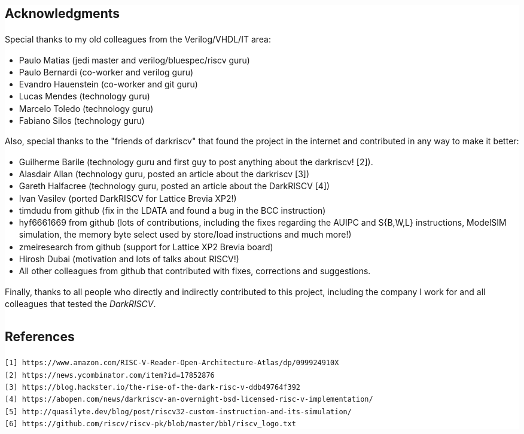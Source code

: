 ## Acknowledgments

Special thanks to my old colleagues from the Verilog/VHDL/IT area:

- Paulo Matias (jedi master and verilog/bluespec/riscv guru)
- Paulo Bernardi (co-worker and verilog guru)
- Evandro Hauenstein (co-worker and git guru)
- Lucas Mendes (technology guru)
- Marcelo Toledo (technology guru)
- Fabiano Silos (technology guru)

Also, special thanks to the "friends of darkriscv" that found the project in
the internet and contributed in any way to make it better:

- Guilherme Barile (technology guru and first guy to post anything about the darkriscv! [2]).
- Alasdair Allan (technology guru, posted an article about the darkriscv [3]) 
- Gareth Halfacree (technology guru, posted an article about the DarkRISCV [4])
- Ivan Vasilev (ported DarkRISCV for Lattice Brevia XP2!)
- timdudu from github (fix in the LDATA and found a bug in the BCC instruction)
- hyf6661669 from github (lots of contributions, including the fixes regarding the AUIPC and S{B,W,L} instructions, ModelSIM simulation, the memory byte select used by store/load instructions and much more!)
- zmeiresearch from github (support for Lattice XP2 Brevia board)
- Hirosh Dubai (motivation and lots of talks about RISCV!)
- All other colleagues from github that contributed with fixes, corrections and suggestions.

Finally, thanks to all people who directly and indirectly contributed to
this project, including the company I work for and all colleagues that
tested the *DarkRISCV*.

## References

	[1] https://www.amazon.com/RISC-V-Reader-Open-Architecture-Atlas/dp/099924910X
	[2] https://news.ycombinator.com/item?id=17852876
	[3] https://blog.hackster.io/the-rise-of-the-dark-risc-v-ddb49764f392
	[4] https://abopen.com/news/darkriscv-an-overnight-bsd-licensed-risc-v-implementation/
	[5] http://quasilyte.dev/blog/post/riscv32-custom-instruction-and-its-simulation/
	[6] https://github.com/riscv/riscv-pk/blob/master/bbl/riscv_logo.txt

[WorkflowBadgeLinux]: https://github.com/darklife/darkriscv/workflows/Linux/badge.svg
[WorkflowUrlLinux]: https://github.com/darklife/darkriscv/actions/workflows/Linux.yml

